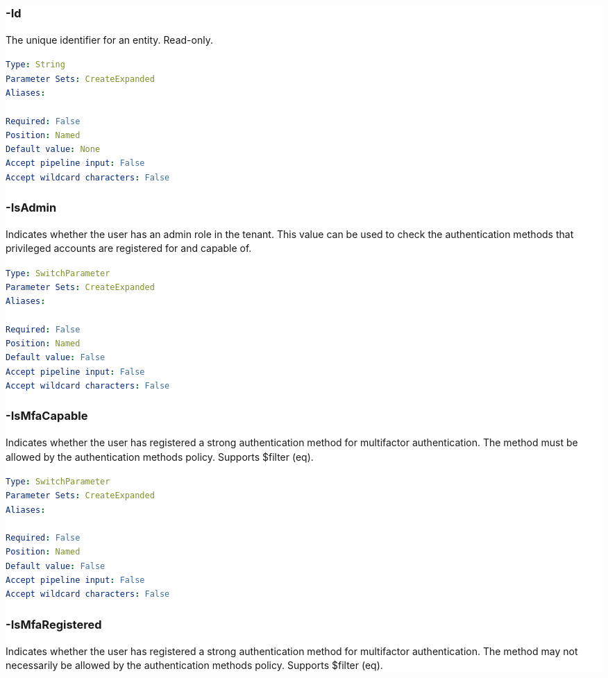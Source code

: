 ### -Id
The unique identifier for an entity.
Read-only.

```yaml
Type: String
Parameter Sets: CreateExpanded
Aliases:

Required: False
Position: Named
Default value: None
Accept pipeline input: False
Accept wildcard characters: False
```

### -IsAdmin
Indicates whether the user has an admin role in the tenant.
This value can be used to check the authentication methods that privileged accounts are registered for and capable of.

```yaml
Type: SwitchParameter
Parameter Sets: CreateExpanded
Aliases:

Required: False
Position: Named
Default value: False
Accept pipeline input: False
Accept wildcard characters: False
```

### -IsMfaCapable
Indicates whether the user has registered a strong authentication method for multifactor authentication.
The method must be allowed by the authentication methods policy.
Supports $filter (eq).

```yaml
Type: SwitchParameter
Parameter Sets: CreateExpanded
Aliases:

Required: False
Position: Named
Default value: False
Accept pipeline input: False
Accept wildcard characters: False
```

### -IsMfaRegistered
Indicates whether the user has registered a strong authentication method for multifactor authentication.
The method may not necessarily be allowed by the authentication methods policy.
Supports $filter (eq).
